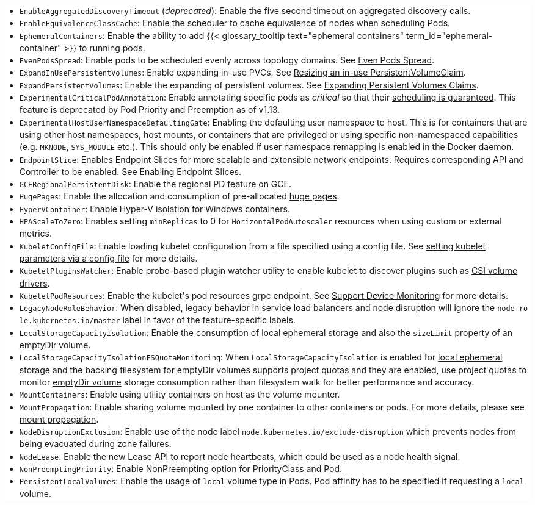 - `EnableAggregatedDiscoveryTimeout` (*deprecated*): Enable the five second timeout on aggregated discovery calls.
- `EnableEquivalenceClassCache`: Enable the scheduler to cache equivalence of nodes when scheduling Pods.
- `EphemeralContainers`: Enable the ability to add {{< glossary_tooltip text="ephemeral containers"
  term_id="ephemeral-container" >}} to running pods.
- `EvenPodsSpread`: Enable pods to be scheduled evenly across topology domains. See [Even Pods Spread](/docs/concepts/configuration/even-pods-spread).
- `ExpandInUsePersistentVolumes`: Enable expanding in-use PVCs. See [Resizing an in-use PersistentVolumeClaim](/docs/concepts/storage/persistent-volumes/#resizing-an-in-use-persistentvolumeclaim).
- `ExpandPersistentVolumes`: Enable the expanding of persistent volumes. See [Expanding Persistent Volumes Claims](/docs/concepts/storage/persistent-volumes/#expanding-persistent-volumes-claims).
- `ExperimentalCriticalPodAnnotation`: Enable annotating specific pods as *critical* so that their [scheduling is guaranteed](/docs/tasks/administer-cluster/guaranteed-scheduling-critical-addon-pods/).
  This feature is deprecated by Pod Priority and Preemption as of v1.13.
- `ExperimentalHostUserNamespaceDefaultingGate`: Enabling the defaulting user
   namespace to host. This is for containers that are using other host namespaces,
   host mounts, or containers that are privileged or using specific non-namespaced
   capabilities (e.g. `MKNODE`, `SYS_MODULE` etc.). This should only be enabled
   if user namespace remapping is enabled in the Docker daemon.
- `EndpointSlice`: Enables Endpoint Slices for more scalable and extensible
   network endpoints. Requires corresponding API and Controller to be enabled.
   See [Enabling Endpoint Slices](/docs/tasks/administer-cluster/enabling-endpoint-slices/).
- `GCERegionalPersistentDisk`: Enable the regional PD feature on GCE.
- `HugePages`: Enable the allocation and consumption of pre-allocated [huge pages](/docs/tasks/manage-hugepages/scheduling-hugepages/).
- `HyperVContainer`: Enable [Hyper-V isolation](https://docs.microsoft.com/en-us/virtualization/windowscontainers/manage-containers/hyperv-container) for Windows containers.
- `HPAScaleToZero`: Enables setting `minReplicas` to 0 for `HorizontalPodAutoscaler` resources when using custom or external metrics.
- `KubeletConfigFile`: Enable loading kubelet configuration from a file specified using a config file.
  See [setting kubelet parameters via a config file](/docs/tasks/administer-cluster/kubelet-config-file/) for more details.
- `KubeletPluginsWatcher`: Enable probe-based plugin watcher utility to enable kubelet
  to discover plugins such as [CSI volume drivers](/docs/concepts/storage/volumes/#csi).
- `KubeletPodResources`: Enable the kubelet's pod resources grpc endpoint.
   See [Support Device Monitoring](https://git.k8s.io/community/keps/sig-node/compute-device-assignment.md) for more details.
- `LegacyNodeRoleBehavior`: When disabled, legacy behavior in service load balancers and node disruption will ignore the `node-role.kubernetes.io/master` label in favor of the feature-specific labels.
- `LocalStorageCapacityIsolation`: Enable the consumption of [local ephemeral storage](/docs/concepts/configuration/manage-compute-resources-container/) and also the `sizeLimit` property of an [emptyDir volume](/docs/concepts/storage/volumes/#emptydir).
- `LocalStorageCapacityIsolationFSQuotaMonitoring`: When `LocalStorageCapacityIsolation` is enabled for [local ephemeral storage](/docs/concepts/configuration/manage-compute-resources-container/) and the backing filesystem for [emptyDir volumes](/docs/concepts/storage/volumes/#emptydir) supports project quotas and they are enabled, use project quotas to monitor [emptyDir volume](/docs/concepts/storage/volumes/#emptydir) storage consumption rather than filesystem walk for better performance and accuracy.
- `MountContainers`: Enable using utility containers on host as the volume mounter.
- `MountPropagation`: Enable sharing volume mounted by one container to other containers or pods.
  For more details, please see [mount propagation](/docs/concepts/storage/volumes/#mount-propagation).
- `NodeDisruptionExclusion`: Enable use of the node label `node.kubernetes.io/exclude-disruption` which prevents nodes from being evacuated during zone failures.
- `NodeLease`: Enable the new Lease API to report node heartbeats, which could be used as a node health signal.
- `NonPreemptingPriority`: Enable NonPreempting option for PriorityClass and Pod.
- `PersistentLocalVolumes`: Enable the usage of `local` volume type in Pods.
  Pod affinity has to be specified if requesting a `local` volume.